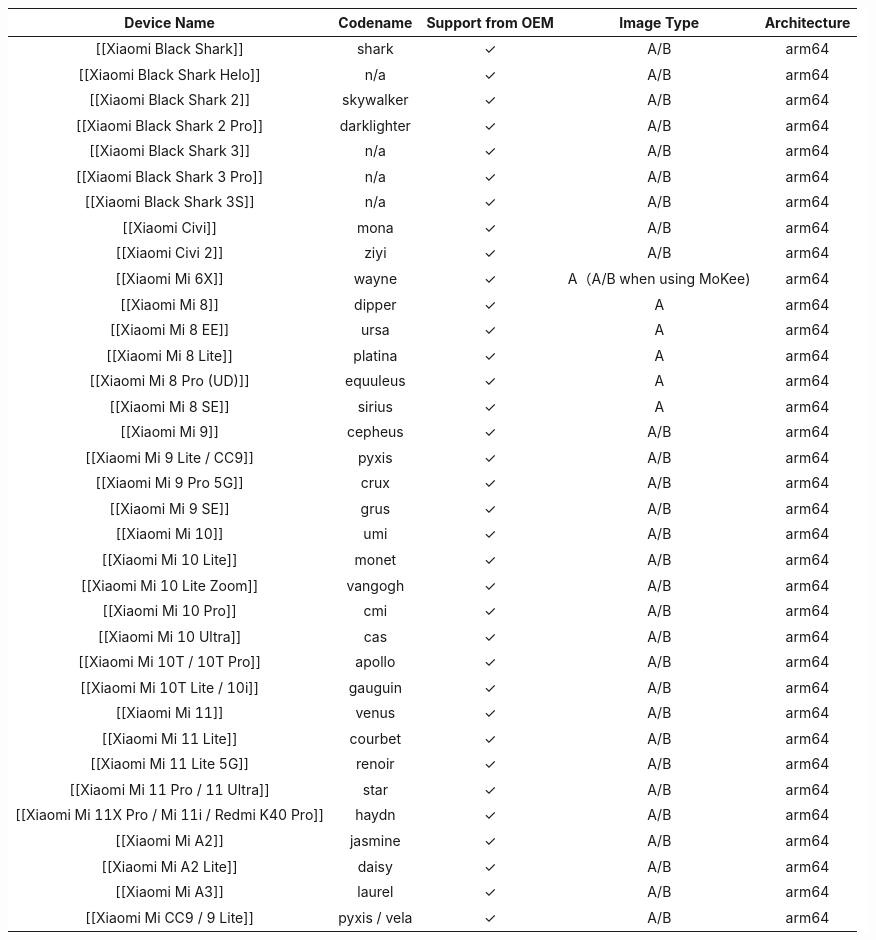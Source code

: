 |Device Name|Codename|Support from OEM|Image Type|Architecture|
|:-:|:-:|:-:|:-:|:-:|
|[[Xiaomi Black Shark]]|shark|✓|A/B|arm64|
|[[Xiaomi Black Shark Helo]]|n/a|✓|A/B|arm64|
|[[Xiaomi Black Shark 2]]|skywalker|✓|A/B|arm64|
|[[Xiaomi Black Shark 2 Pro]]|darklighter|✓|A/B|arm64|
|[[Xiaomi Black Shark 3]]|n/a|✓|A/B|arm64|
|[[Xiaomi Black Shark 3 Pro]]|n/a|✓|A/B|arm64|
|[[Xiaomi Black Shark 3S]]|n/a|✓|A/B|arm64|
|[[Xiaomi Civi]]|mona|✓|A/B|arm64|
|[[Xiaomi Civi 2]]|ziyi|✓|A/B|arm64|
|[[Xiaomi Mi 6X]]|wayne|✓|A（A/B when using MoKee)|arm64|
|[[Xiaomi Mi 8]]|dipper|✓|A|arm64|
|[[Xiaomi Mi 8 EE]]|ursa|✓|A|arm64|
|[[Xiaomi Mi 8 Lite]]|platina|✓|A|arm64|
|[[Xiaomi Mi 8 Pro (UD)]]|equuleus|✓|A|arm64|
|[[Xiaomi Mi 8 SE]]|sirius|✓|A|arm64|
|[[Xiaomi Mi 9]]|cepheus|✓|A/B|arm64|
|[[Xiaomi Mi 9 Lite / CC9]]|pyxis|✓|A/B|arm64|
|[[Xiaomi Mi 9 Pro 5G]]|сrux|✓|A/B|arm64|
|[[Xiaomi Mi 9 SE]]|grus|✓|A/B|arm64|
|[[Xiaomi Mi 10]]|umi|✓|A/B|arm64|
|[[Xiaomi Mi 10 Lite]]|monet|✓|A/B|arm64|
|[[Xiaomi Mi 10 Lite Zoom]]|vangogh|✓|A/B|arm64|
|[[Xiaomi Mi 10 Pro]]|cmi|✓|A/B|arm64|
|[[Xiaomi Mi 10 Ultra]]|cas|✓|A/B|arm64|
|[[Xiaomi Mi 10T / 10T Pro]]|apollo|✓|A/B|arm64|
|[[Xiaomi Mi 10T Lite / 10i]]|gauguin|✓|A/B|arm64|
|[[Xiaomi Mi 11]]|venus|✓|A/B|arm64|
|[[Xiaomi Mi 11 Lite]]|courbet|✓|A/B|arm64|
|[[Xiaomi Mi 11 Lite 5G]]|renoir|✓|A/B|arm64|
|[[Xiaomi Mi 11 Pro / 11 Ultra]]|star|✓|A/B|arm64|
|[[Xiaomi Mi 11X Pro / Mi 11i / Redmi K40 Pro]]|haydn|✓|A/B|arm64|
|[[Xiaomi Mi A2]]|jasmine|✓|A/B|arm64|
|[[Xiaomi Mi A2 Lite]]|daisy|✓|A/B|arm64|
|[[Xiaomi Mi A3]]|laurel|✓|A/B|arm64|
|[[Xiaomi Mi CC9 / 9 Lite]]|pyxis / vela|✓|A/B|arm64|
